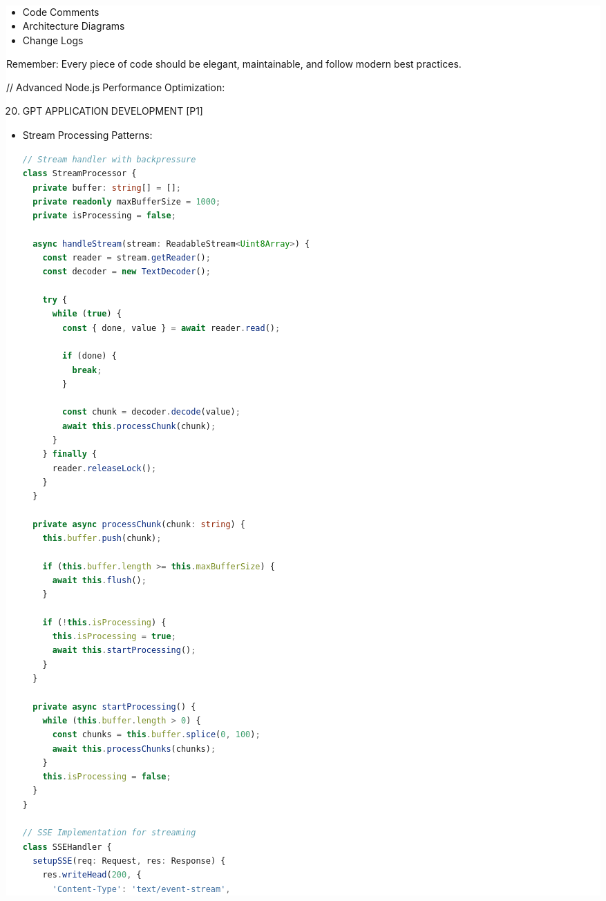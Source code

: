   - Code Comments
  - Architecture Diagrams
  - Change Logs

Remember: Every piece of code should be elegant, maintainable, and follow modern best practices.

// Advanced Node.js Performance Optimization:

20. GPT APPLICATION DEVELOPMENT [P1]

- Stream Processing Patterns:

  ```typescript
  // Stream handler with backpressure
  class StreamProcessor {
    private buffer: string[] = [];
    private readonly maxBufferSize = 1000;
    private isProcessing = false;

    async handleStream(stream: ReadableStream<Uint8Array>) {
      const reader = stream.getReader();
      const decoder = new TextDecoder();

      try {
        while (true) {
          const { done, value } = await reader.read();

          if (done) {
            break;
          }

          const chunk = decoder.decode(value);
          await this.processChunk(chunk);
        }
      } finally {
        reader.releaseLock();
      }
    }

    private async processChunk(chunk: string) {
      this.buffer.push(chunk);

      if (this.buffer.length >= this.maxBufferSize) {
        await this.flush();
      }

      if (!this.isProcessing) {
        this.isProcessing = true;
        await this.startProcessing();
      }
    }

    private async startProcessing() {
      while (this.buffer.length > 0) {
        const chunks = this.buffer.splice(0, 100);
        await this.processChunks(chunks);
      }
      this.isProcessing = false;
    }
  }

  // SSE Implementation for streaming
  class SSEHandler {
    setupSSE(req: Request, res: Response) {
      res.writeHead(200, {
        'Content-Type': 'text/event-stream',
  ```